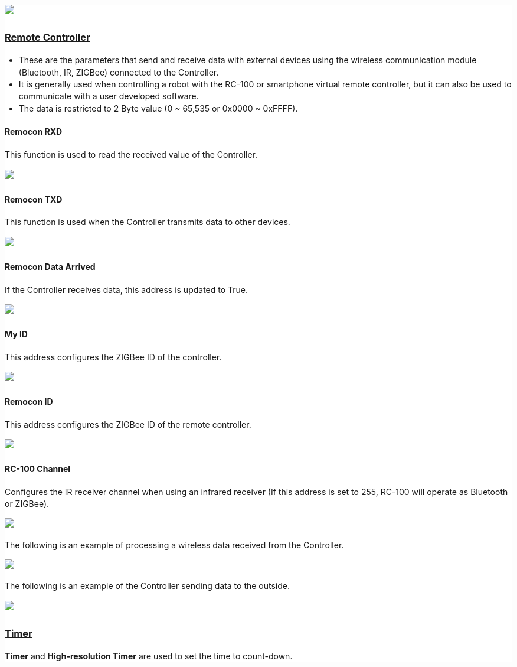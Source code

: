 ![](/assets/images/sw/rplus_task3/task3_104.png)

### [Remote Controller](#remote-controller)

- These are the parameters that send and receive data with external devices using the wireless communication module (Bluetooth, IR, ZIGBee) connected to the Controller.
- It is generally used when controlling a robot with the RC-100 or smartphone virtual remote controller, but it can also be used to communicate with a user developed software.
- The data is restricted to 2 Byte value (0 ~ 65,535 or 0x0000 ~ 0xFFFF).

#### Remocon RXD
This function is used to read the received value of the Controller.

![](/assets/images/sw/rplus_task3/task3_105.png)

#### Remocon TXD
This function is used when the Controller transmits data to other devices.

![](/assets/images/sw/rplus_task3/task3_106.png)

#### Remocon Data Arrived
If the Controller receives data, this address is updated to True.

![](/assets/images/sw/rplus_task3/task3_107.png)

#### My ID
This address configures the ZIGBee ID of the controller.

![](/assets/images/sw/rplus_task3/task3_108.png)

#### Remocon ID
This address configures the ZIGBee ID of the remote controller.  

![](/assets/images/sw/rplus_task3/task3_109.png)

#### RC-100 Channel
Configures the IR receiver channel when using an infrared receiver (If this address is set to 255, RC-100 will operate as Bluetooth or ZIGBee).

![](/assets/images/sw/rplus_task3/task3_110.png)

The following is an example of processing a wireless data received from the Controller.

![](/assets/images/sw/rplus_task3/task3_111.png)

The following is an example of the Controller sending data to the outside.

![](/assets/images/sw/rplus_task3/task3_112.png)


### [Timer](#timer)
**Timer** and **High-resolution Timer** are used to set the time to count-down.
